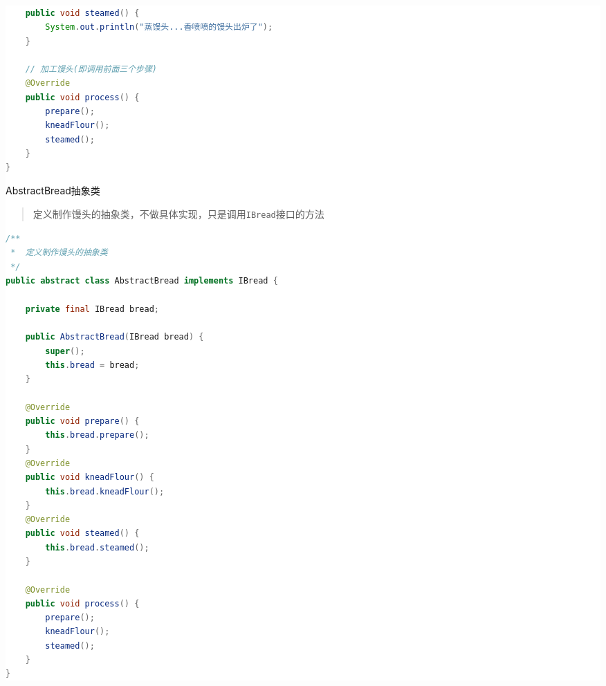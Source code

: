 ```java
    public void steamed() {
        System.out.println("蒸馒头...香喷喷的馒头出炉了");
    }

    // 加工馒头(即调用前面三个步骤)
    @Override
    public void process() {
        prepare();
        kneadFlour();
        steamed();
    }
}
```

AbstractBread抽象类
> 定义制作馒头的抽象类，不做具体实现，只是调用`IBread`接口的方法

```java
/**
 *  定义制作馒头的抽象类
 */
public abstract class AbstractBread implements IBread {

    private final IBread bread;

    public AbstractBread(IBread bread) {
        super();
        this.bread = bread;
    }

    @Override
    public void prepare() {
        this.bread.prepare();
    }
    @Override
    public void kneadFlour() {
        this.bread.kneadFlour();
    }
    @Override
    public void steamed() {
        this.bread.steamed();
    }

    @Override
    public void process() {
        prepare();
        kneadFlour();
        steamed();
    }
}
```
